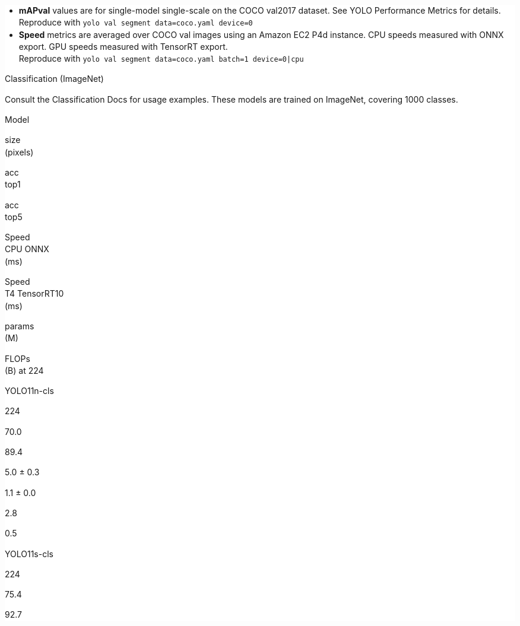 -   **mAPval** values are for single-model single-scale on the COCO val2017 dataset. See YOLO Performance Metrics for details.  
    Reproduce with `yolo val segment data=coco.yaml device=0`
-   **Speed** metrics are averaged over COCO val images using an Amazon EC2 P4d instance. CPU speeds measured with ONNX export. GPU speeds measured with TensorRT export.  
    Reproduce with `yolo val segment data=coco.yaml batch=1 device=0|cpu`

Classification (ImageNet)

Consult the Classification Docs for usage examples. These models are trained on ImageNet, covering 1000 classes.

Model

size  
(pixels)

acc  
top1

acc  
top5

Speed  
CPU ONNX  
(ms)

Speed  
T4 TensorRT10  
(ms)

params  
(M)

FLOPs  
(B) at 224

YOLO11n-cls

224

70.0

89.4

5.0 ± 0.3

1.1 ± 0.0

2.8

0.5

YOLO11s-cls

224

75.4

92.7

